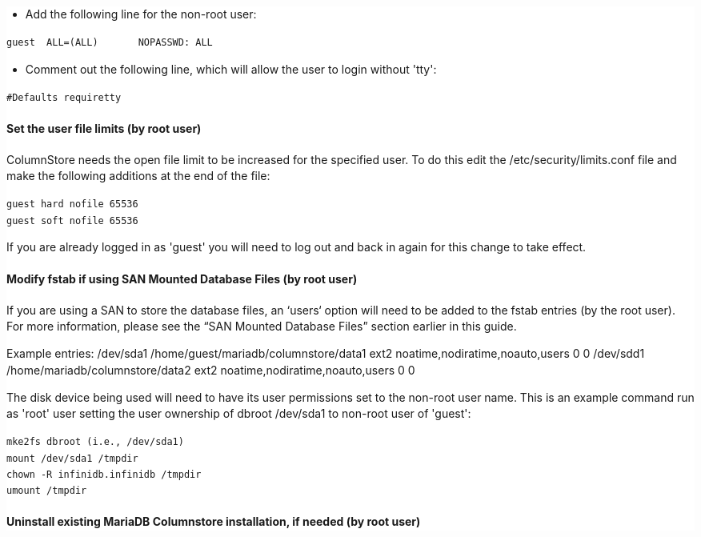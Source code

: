 
* Add the following line for the non-root user:


```
guest  ALL=(ALL)       NOPASSWD: ALL
```

* Comment out the following line, which will allow the user to login without 'tty':


```
#Defaults requiretty
```

#### Set the user file limits (by root user)


ColumnStore needs the open file limit to be increased for the specified user. To do this edit the /etc/security/limits.conf file and make the following additions at the end of the file:


```
guest hard nofile 65536
guest soft nofile 65536
```

If you are already logged in as 'guest' you will need to log out and back in again for this change to take effect.


#### Modify fstab if using SAN Mounted Database Files (by root user)


If you are using a SAN to store the database files, an ‘users‘ option will need to be added to the fstab
entries (by the root user). For more information, please see the “SAN Mounted Database Files” section
earlier in this guide.


Example entries: 
/dev/sda1 /home/guest/mariadb/columnstore/data1 ext2 noatime,nodiratime,noauto,users 0 0 
/dev/sdd1 /home/mariadb/columnstore/data2 ext2 noatime,nodiratime,noauto,users 0 0


The disk device being used will need to have its user permissions set to the non-root user name. This is an
example command run as 'root' user setting the user ownership of dbroot /dev/sda1 to non-root user of
'guest':


```
mke2fs dbroot (i.e., /dev/sda1) 
mount /dev/sda1 /tmpdir 
chown -R infinidb.infinidb /tmpdir 
umount /tmpdir
```

#### Uninstall existing MariaDB Columnstore installation, if needed (by root user)
